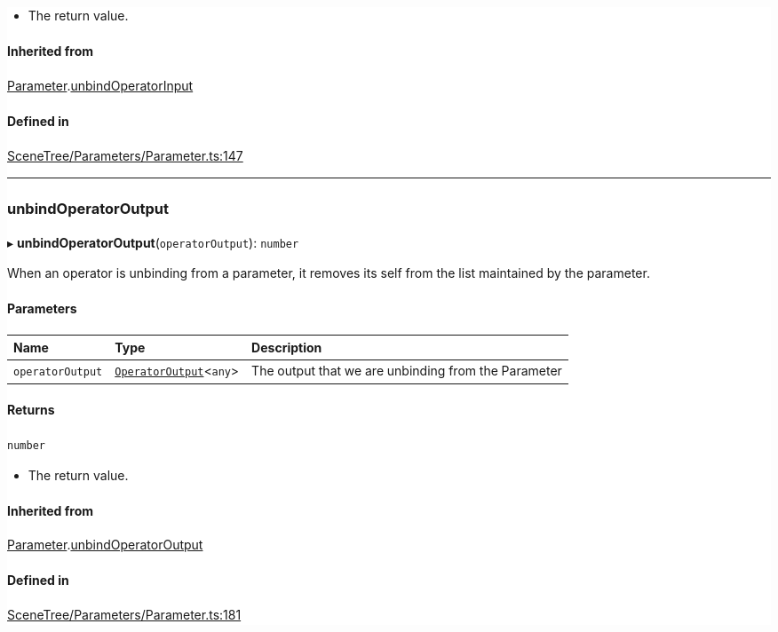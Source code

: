 - The return value.

#### Inherited from

[Parameter](SceneTree_Parameters_Parameter.Parameter).[unbindOperatorInput](SceneTree_Parameters_Parameter.Parameter#unbindoperatorinput)

#### Defined in

[SceneTree/Parameters/Parameter.ts:147](https://github.com/ZeaInc/zea-engine/blob/a43ac923/src/SceneTree/Parameters/Parameter.ts#L147)

___

### unbindOperatorOutput

▸ **unbindOperatorOutput**(`operatorOutput`): `number`

When an operator is unbinding from a parameter, it removes its self from the list maintained
by the parameter.

#### Parameters

| Name | Type | Description |
| :------ | :------ | :------ |
| `operatorOutput` | [`OperatorOutput`](../Operators/SceneTree_Operators_OperatorOutput.OperatorOutput)<`any`\> | The output that we are unbinding from the Parameter |

#### Returns

`number`

- The return value.

#### Inherited from

[Parameter](SceneTree_Parameters_Parameter.Parameter).[unbindOperatorOutput](SceneTree_Parameters_Parameter.Parameter#unbindoperatoroutput)

#### Defined in

[SceneTree/Parameters/Parameter.ts:181](https://github.com/ZeaInc/zea-engine/blob/a43ac923/src/SceneTree/Parameters/Parameter.ts#L181)

